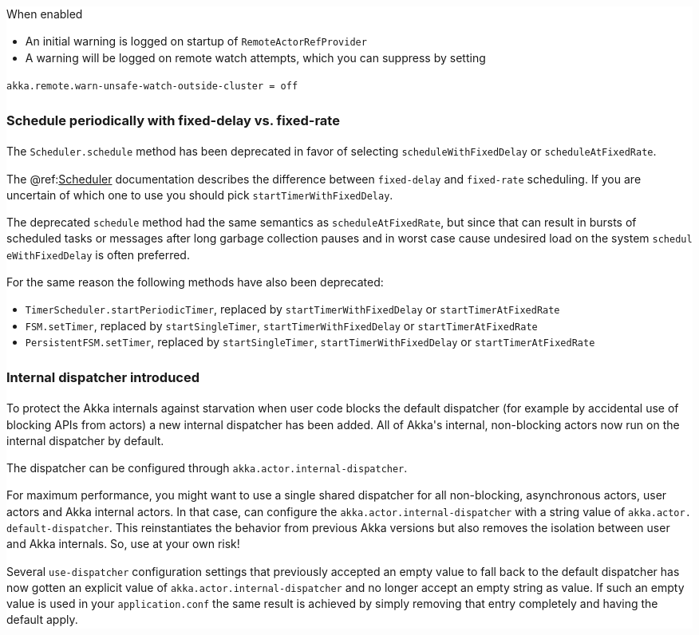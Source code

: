 When enabled

* An initial warning is logged on startup of `RemoteActorRefProvider`
* A warning will be logged on remote watch attempts, which you can suppress by setting
```
akka.remote.warn-unsafe-watch-outside-cluster = off
```

### Schedule periodically with fixed-delay vs. fixed-rate

The `Scheduler.schedule` method has been deprecated in favor of selecting `scheduleWithFixedDelay` or
`scheduleAtFixedRate`.

The @ref:[Scheduler](../scheduler.md#schedule-periodically) documentation describes the difference between
`fixed-delay` and `fixed-rate` scheduling. If you are uncertain of which one to use you should pick
`startTimerWithFixedDelay`.

The deprecated `schedule` method had the same semantics as `scheduleAtFixedRate`, but since that can result in
bursts of scheduled tasks or messages after long garbage collection pauses and in worst case cause undesired
load on the system `scheduleWithFixedDelay` is often preferred.

For the same reason the following methods have also been deprecated:

* `TimerScheduler.startPeriodicTimer`, replaced by `startTimerWithFixedDelay` or `startTimerAtFixedRate`
* `FSM.setTimer`, replaced by `startSingleTimer`, `startTimerWithFixedDelay` or `startTimerAtFixedRate`
* `PersistentFSM.setTimer`, replaced by `startSingleTimer`, `startTimerWithFixedDelay` or `startTimerAtFixedRate`

### Internal dispatcher introduced

To protect the Akka internals against starvation when user code blocks the default dispatcher (for example by accidental
use of blocking APIs from actors) a new internal dispatcher has been added. All of Akka's internal, non-blocking actors
now run on the internal dispatcher by default.

The dispatcher can be configured through `akka.actor.internal-dispatcher`.

For maximum performance, you might want to use a single shared dispatcher for all non-blocking,
asynchronous actors, user actors and Akka internal actors. In that case, can configure the
`akka.actor.internal-dispatcher` with a string value of `akka.actor.default-dispatcher`.
This reinstantiates the behavior from previous Akka versions but also removes the isolation between
user and Akka internals. So, use at your own risk!

Several `use-dispatcher` configuration settings that previously accepted an empty value to fall back to the default
dispatcher has now gotten an explicit value of `akka.actor.internal-dispatcher` and no longer accept an empty
string as value. If such an empty value is used in your `application.conf` the same result is achieved by simply removing
that entry completely and having the default apply.
